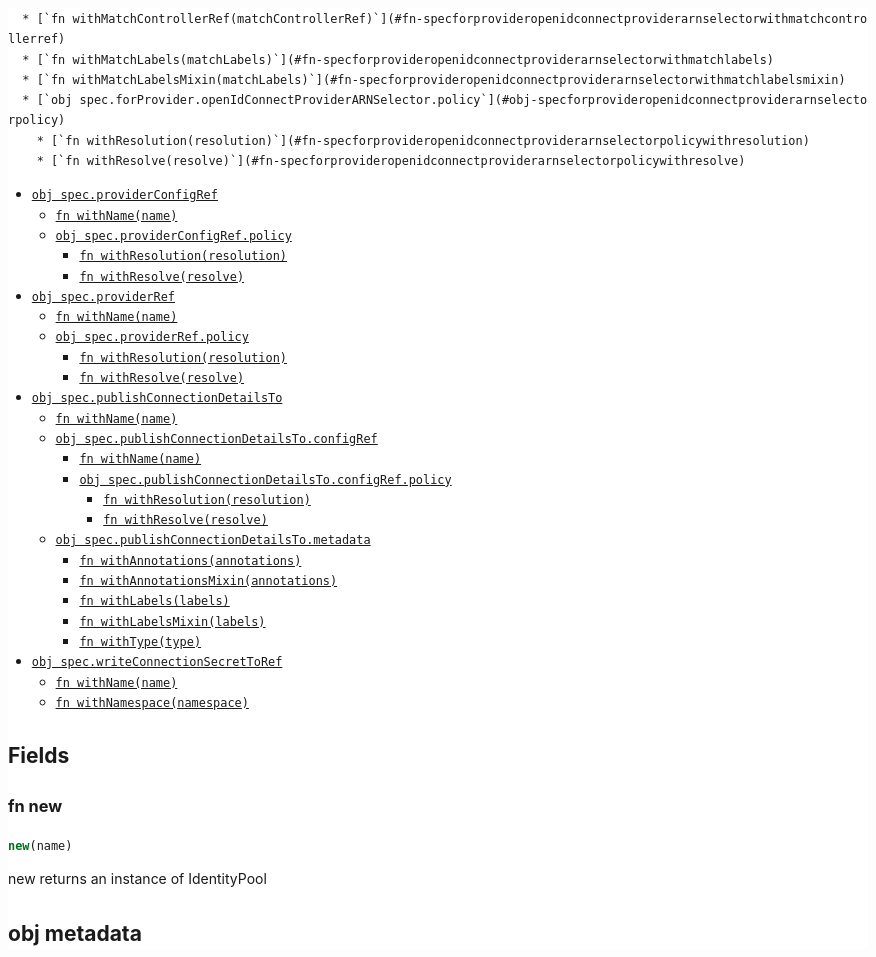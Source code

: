       * [`fn withMatchControllerRef(matchControllerRef)`](#fn-specforprovideropenidconnectproviderarnselectorwithmatchcontrollerref)
      * [`fn withMatchLabels(matchLabels)`](#fn-specforprovideropenidconnectproviderarnselectorwithmatchlabels)
      * [`fn withMatchLabelsMixin(matchLabels)`](#fn-specforprovideropenidconnectproviderarnselectorwithmatchlabelsmixin)
      * [`obj spec.forProvider.openIdConnectProviderARNSelector.policy`](#obj-specforprovideropenidconnectproviderarnselectorpolicy)
        * [`fn withResolution(resolution)`](#fn-specforprovideropenidconnectproviderarnselectorpolicywithresolution)
        * [`fn withResolve(resolve)`](#fn-specforprovideropenidconnectproviderarnselectorpolicywithresolve)
  * [`obj spec.providerConfigRef`](#obj-specproviderconfigref)
    * [`fn withName(name)`](#fn-specproviderconfigrefwithname)
    * [`obj spec.providerConfigRef.policy`](#obj-specproviderconfigrefpolicy)
      * [`fn withResolution(resolution)`](#fn-specproviderconfigrefpolicywithresolution)
      * [`fn withResolve(resolve)`](#fn-specproviderconfigrefpolicywithresolve)
  * [`obj spec.providerRef`](#obj-specproviderref)
    * [`fn withName(name)`](#fn-specproviderrefwithname)
    * [`obj spec.providerRef.policy`](#obj-specproviderrefpolicy)
      * [`fn withResolution(resolution)`](#fn-specproviderrefpolicywithresolution)
      * [`fn withResolve(resolve)`](#fn-specproviderrefpolicywithresolve)
  * [`obj spec.publishConnectionDetailsTo`](#obj-specpublishconnectiondetailsto)
    * [`fn withName(name)`](#fn-specpublishconnectiondetailstowithname)
    * [`obj spec.publishConnectionDetailsTo.configRef`](#obj-specpublishconnectiondetailstoconfigref)
      * [`fn withName(name)`](#fn-specpublishconnectiondetailstoconfigrefwithname)
      * [`obj spec.publishConnectionDetailsTo.configRef.policy`](#obj-specpublishconnectiondetailstoconfigrefpolicy)
        * [`fn withResolution(resolution)`](#fn-specpublishconnectiondetailstoconfigrefpolicywithresolution)
        * [`fn withResolve(resolve)`](#fn-specpublishconnectiondetailstoconfigrefpolicywithresolve)
    * [`obj spec.publishConnectionDetailsTo.metadata`](#obj-specpublishconnectiondetailstometadata)
      * [`fn withAnnotations(annotations)`](#fn-specpublishconnectiondetailstometadatawithannotations)
      * [`fn withAnnotationsMixin(annotations)`](#fn-specpublishconnectiondetailstometadatawithannotationsmixin)
      * [`fn withLabels(labels)`](#fn-specpublishconnectiondetailstometadatawithlabels)
      * [`fn withLabelsMixin(labels)`](#fn-specpublishconnectiondetailstometadatawithlabelsmixin)
      * [`fn withType(type)`](#fn-specpublishconnectiondetailstometadatawithtype)
  * [`obj spec.writeConnectionSecretToRef`](#obj-specwriteconnectionsecrettoref)
    * [`fn withName(name)`](#fn-specwriteconnectionsecrettorefwithname)
    * [`fn withNamespace(namespace)`](#fn-specwriteconnectionsecrettorefwithnamespace)

## Fields

### fn new

```ts
new(name)
```

new returns an instance of IdentityPool

## obj metadata
